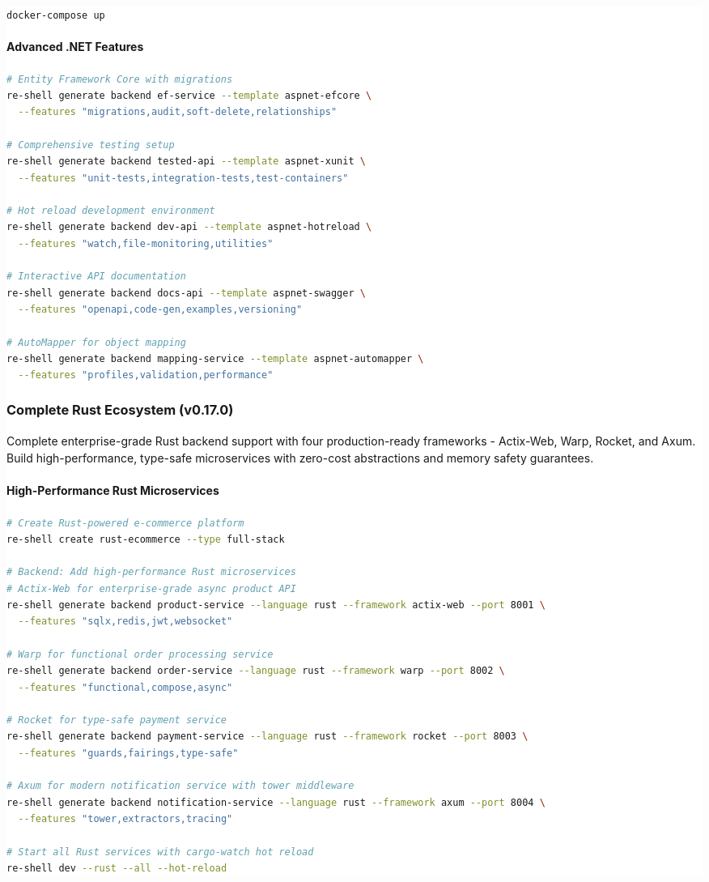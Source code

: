```bash
docker-compose up
```

#### Advanced .NET Features

```bash
# Entity Framework Core with migrations
re-shell generate backend ef-service --template aspnet-efcore \
  --features "migrations,audit,soft-delete,relationships"

# Comprehensive testing setup
re-shell generate backend tested-api --template aspnet-xunit \
  --features "unit-tests,integration-tests,test-containers"

# Hot reload development environment
re-shell generate backend dev-api --template aspnet-hotreload \
  --features "watch,file-monitoring,utilities"

# Interactive API documentation
re-shell generate backend docs-api --template aspnet-swagger \
  --features "openapi,code-gen,examples,versioning"

# AutoMapper for object mapping
re-shell generate backend mapping-service --template aspnet-automapper \
  --features "profiles,validation,performance"
```

### Complete Rust Ecosystem (v0.17.0)

Complete enterprise-grade Rust backend support with four production-ready frameworks - Actix-Web, Warp, Rocket, and Axum. Build high-performance, type-safe microservices with zero-cost abstractions and memory safety guarantees.

#### High-Performance Rust Microservices

```bash
# Create Rust-powered e-commerce platform
re-shell create rust-ecommerce --type full-stack

# Backend: Add high-performance Rust microservices
# Actix-Web for enterprise-grade async product API
re-shell generate backend product-service --language rust --framework actix-web --port 8001 \
  --features "sqlx,redis,jwt,websocket"

# Warp for functional order processing service
re-shell generate backend order-service --language rust --framework warp --port 8002 \
  --features "functional,compose,async"

# Rocket for type-safe payment service
re-shell generate backend payment-service --language rust --framework rocket --port 8003 \
  --features "guards,fairings,type-safe"

# Axum for modern notification service with tower middleware
re-shell generate backend notification-service --language rust --framework axum --port 8004 \
  --features "tower,extractors,tracing"

# Start all Rust services with cargo-watch hot reload
re-shell dev --rust --all --hot-reload
```
